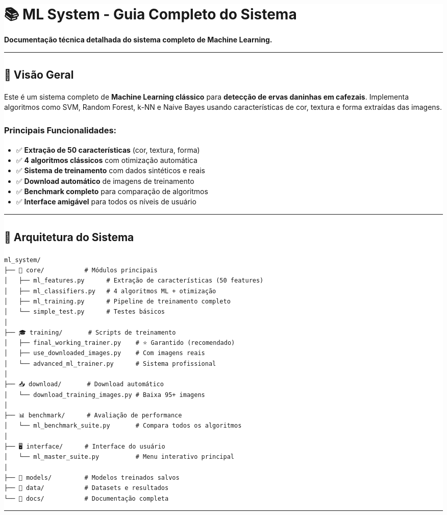 # 📚 ML System - Guia Completo do Sistema

**Documentação técnica detalhada do sistema completo de Machine Learning.**

---

## 🎯 Visão Geral

Este é um sistema completo de **Machine Learning clássico** para **detecção de ervas daninhas em cafezais**. Implementa algoritmos como SVM, Random Forest, k-NN e Naive Bayes usando características de cor, textura e forma extraídas das imagens.

### **Principais Funcionalidades:**
- ✅ **Extração de 50 características** (cor, textura, forma)
- ✅ **4 algoritmos clássicos** com otimização automática
- ✅ **Sistema de treinamento** com dados sintéticos e reais
- ✅ **Download automático** de imagens de treinamento
- ✅ **Benchmark completo** para comparação de algoritmos
- ✅ **Interface amigável** para todos os níveis de usuário

---

## 📁 Arquitetura do Sistema

```
ml_system/
├── 🔧 core/           # Módulos principais
│   ├── ml_features.py      # Extração de características (50 features)
│   ├── ml_classifiers.py   # 4 algoritmos ML + otimização
│   ├── ml_training.py      # Pipeline de treinamento completo
│   └── simple_test.py      # Testes básicos
│
├── 🎓 training/       # Scripts de treinamento
│   ├── final_working_trainer.py    # ⭐ Garantido (recomendado)
│   ├── use_downloaded_images.py    # Com imagens reais
│   └── advanced_ml_trainer.py      # Sistema profissional
│
├── 📥 download/       # Download automático
│   └── download_training_images.py # Baixa 95+ imagens
│
├── 📊 benchmark/      # Avaliação de performance
│   └── ml_benchmark_suite.py       # Compara todos os algoritmos
│
├── 🖥️ interface/      # Interface do usuário
│   └── ml_master_suite.py          # Menu interativo principal
│
├── 📂 models/         # Modelos treinados salvos
├── 📂 data/           # Datasets e resultados
└── 📖 docs/           # Documentação completa
```

---